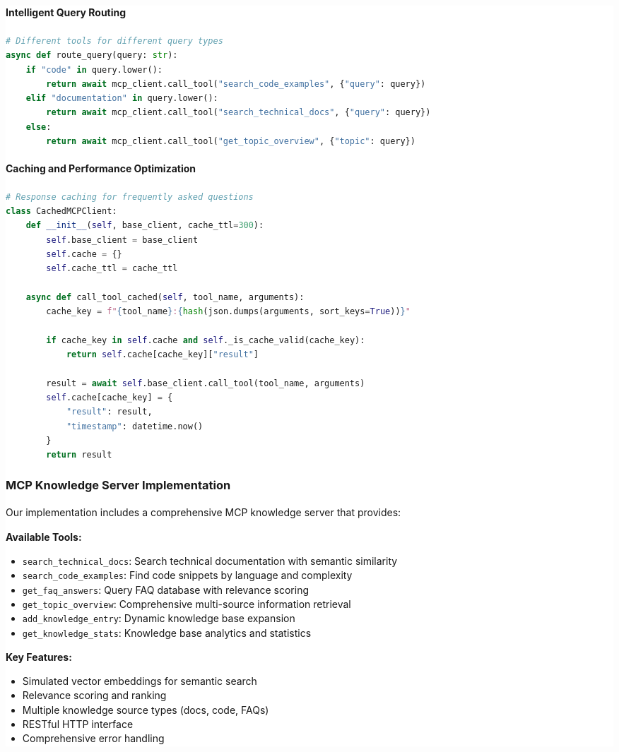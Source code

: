 #### Intelligent Query Routing
```python
# Different tools for different query types
async def route_query(query: str):
    if "code" in query.lower():
        return await mcp_client.call_tool("search_code_examples", {"query": query})
    elif "documentation" in query.lower():
        return await mcp_client.call_tool("search_technical_docs", {"query": query})
    else:
        return await mcp_client.call_tool("get_topic_overview", {"topic": query})
```

#### Caching and Performance Optimization
```python
# Response caching for frequently asked questions
class CachedMCPClient:
    def __init__(self, base_client, cache_ttl=300):
        self.base_client = base_client
        self.cache = {}
        self.cache_ttl = cache_ttl
    
    async def call_tool_cached(self, tool_name, arguments):
        cache_key = f"{tool_name}:{hash(json.dumps(arguments, sort_keys=True))}"
        
        if cache_key in self.cache and self._is_cache_valid(cache_key):
            return self.cache[cache_key]["result"]
        
        result = await self.base_client.call_tool(tool_name, arguments)
        self.cache[cache_key] = {
            "result": result,
            "timestamp": datetime.now()
        }
        return result
```

### MCP Knowledge Server Implementation

Our implementation includes a comprehensive MCP knowledge server that provides:

**Available Tools:**
- `search_technical_docs`: Search technical documentation with semantic similarity
- `search_code_examples`: Find code snippets by language and complexity
- `get_faq_answers`: Query FAQ database with relevance scoring
- `get_topic_overview`: Comprehensive multi-source information retrieval
- `add_knowledge_entry`: Dynamic knowledge base expansion
- `get_knowledge_stats`: Knowledge base analytics and statistics

**Key Features:**
- Simulated vector embeddings for semantic search
- Relevance scoring and ranking
- Multiple knowledge source types (docs, code, FAQs)
- RESTful HTTP interface
- Comprehensive error handling
